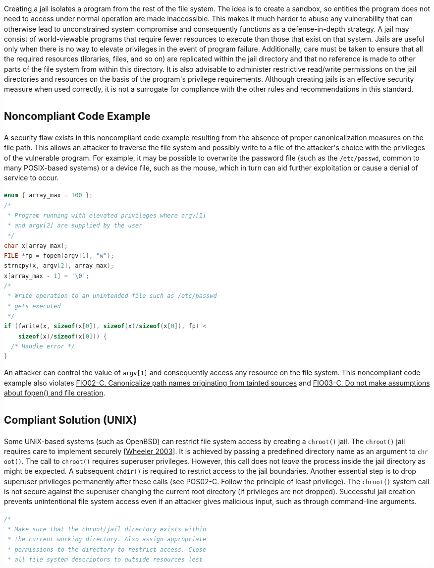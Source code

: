 Creating a jail isolates a program from the rest of the file system. The idea is to create a sandbox, so entities the program does not need to access under normal operation are made inaccessible. This makes it much harder to abuse any vulnerability that can otherwise lead to unconstrained system compromise and consequently functions as a defense-in-depth strategy. A jail may consist of world-viewable programs that require fewer resources to execute than those that exist on that system. Jails are useful only when there is no way to elevate privileges in the event of program failure.
Additionally, care must be taken to ensure that all the required resources (libraries, files, and so on) are replicated within the jail directory and that no reference is made to other parts of the file system from within this directory. It is also advisable to administer restrictive read/write permissions on the jail directories and resources on the basis of the program's privilege requirements. Although creating jails is an effective security measure when used correctly, it is not a surrogate for compliance with the other rules and recommendations in this standard.
## Noncompliant Code Example
A security flaw exists in this noncompliant code example resulting from the absence of proper canonicalization measures on the file path. This allows an attacker to traverse the file system and possibly write to a file of the attacker's choice with the privileges of the vulnerable program. For example, it may be possible to overwrite the password file (such as the `/etc/passwd`, common to many POSIX-based systems) or a device file, such as the mouse, which in turn can aid further exploitation or cause a denial of service to occur.
``` c
enum { array_max = 100 };
/*
 * Program running with elevated privileges where argv[1]
 * and argv[2] are supplied by the user
 */
char x[array_max];
FILE *fp = fopen(argv[1], "w");
strncpy(x, argv[2], array_max);
x[array_max - 1] = '\0';
/*
 * Write operation to an unintended file such as /etc/passwd
 * gets executed
 */
if (fwrite(x, sizeof(x[0]), sizeof(x)/sizeof(x[0]), fp) <
    sizeof(x)/sizeof(x[0])) {
  /* Handle error */
}
```
An attacker can control the value of `argv[1]` and consequently access any resource on the file system.
This noncompliant code example also violates [FIO02-C. Canonicalize path names originating from tainted sources](FIO02-C_%20Canonicalize%20path%20names%20originating%20from%20tainted%20sources) and [FIO03-C. Do not make assumptions about fopen() and file creation](FIO03-C_%20Do%20not%20make%20assumptions%20about%20fopen__%20and%20file%20creation).
## Compliant Solution (UNIX)
Some UNIX-based systems (such as OpenBSD) can restrict file system access by creating a `chroot()` jail. The `chroot()` jail requires care to implement securely \[[Wheeler 2003](AA.-Bibliography_87152170.html#AA.Bibliography-Wheeler03)\]. It is achieved by passing a predefined directory name as an argument to `chroot()`. The call to `chroot()` requires superuser privileges. However, this call does not *leave* the process inside the jail directory as might be expected. A subsequent `chdir()` is required to restrict access to the jail boundaries.
Another essential step is to drop superuser privileges permanently after these calls (see [POS02-C. Follow the principle of least privilege](POS02-C_%20Follow%20the%20principle%20of%20least%20privilege)). The `chroot()` system call is not secure against the superuser changing the current root directory (if privileges are not dropped). Successful jail creation prevents unintentional file system access even if an attacker gives malicious input, such as through command-line arguments.
``` c
/*
 * Make sure that the chroot/jail directory exists within
 * the current working directory. Also assign appropriate
 * permissions to the directory to restrict access. Close
 * all file system descriptors to outside resources lest
```